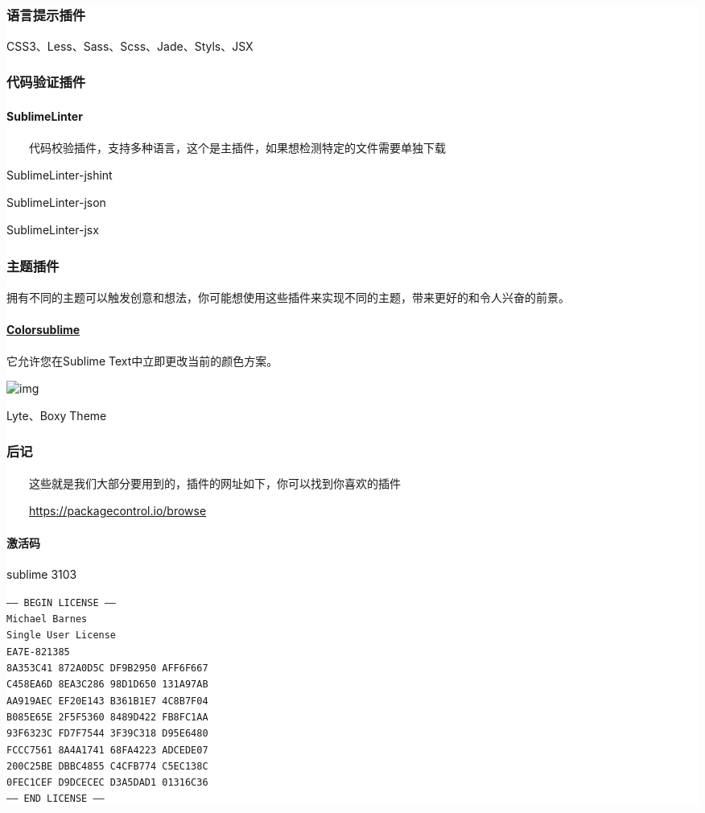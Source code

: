 

### 语言提示插件

CSS3、Less、Sass、Scss、Jade、Styls、JSX



### 代码验证插件

#### SublimeLinter

　　代码校验插件，支持多种语言，这个是主插件，如果想检测特定的文件需要单独下载

SublimeLinter-jshint

SublimeLinter-json

SublimeLinter-jsx



### 主题插件

拥有不同的主题可以触发创意和想法，你可能想使用这些插件来实现不同的主题，带来更好的和令人兴奋的前景。

#### [Colorsublime](https://packagecontrol.io/packages/Colorsublime)

它允许您在Sublime Text中立即更改当前的颜色方案。

![img](http://img2.tuicool.com/fM3y63b.gif)

Lyte、Boxy Theme




### 后记

　　这些就是我们大部分要用到的，插件的网址如下，你可以找到你喜欢的插件

　　https://packagecontrol.io/browse



#### 激活码

sublime 3103

```
—– BEGIN LICENSE —–
Michael Barnes
Single User License
EA7E-821385
8A353C41 872A0D5C DF9B2950 AFF6F667
C458EA6D 8EA3C286 98D1D650 131A97AB
AA919AEC EF20E143 B361B1E7 4C8B7F04
B085E65E 2F5F5360 8489D422 FB8FC1AA
93F6323C FD7F7544 3F39C318 D95E6480
FCCC7561 8A4A1741 68FA4223 ADCEDE07
200C25BE DBBC4855 C4CFB774 C5EC138C
0FEC1CEF D9DCECEC D3A5DAD1 01316C36
—— END LICENSE ——
```
